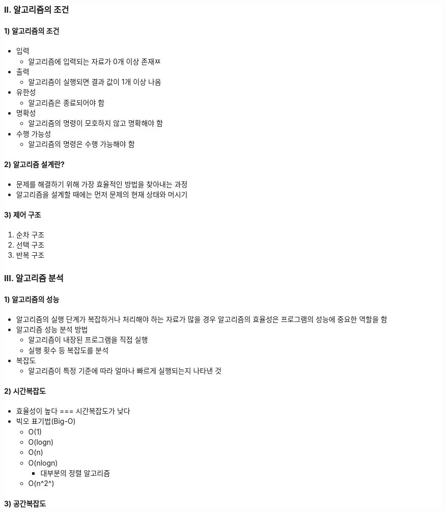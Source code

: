 ### II. 알고리즘의 조건

#### 1) 알고리즘의 조건

- 입력
  - 알고리즘에 입력되는 자료가 0개 이상 존재ㅉ
- 출력
  - 알고리즘이 실행되면 결과 값이 1개 이상 나옴
- 유한성
  - 알고리즘은 종료되어야 함
- 명확성
  - 알고리즘의 명령이 모호하지 않고 명확해야 함
- 수행 가능성
  - 알고리즘의 명령은 수행 가능해야 함

#### 2) 알고리즘 설계란?

- 문제를 해결하기 위해 가장 효율적인 방법을 찾아내는 과정
- 알고리즘을 설계할 때에는 먼저 문제의 현재 상태와 머시기



#### 3) 제어 구조

1. 순차 구조
2. 선택 구조
3. 반복 구조



### III. 알고리즘 분석

#### 1) 알고리즘의 성능

- 알고리즘의 실행 단계가 복잡하거나 처리해야 하는 자료가 많을 경우 알고리즘의 효율성은 프로그램의 성능에 중요한 역할을 함
- 알고리즘 성능 분석 방법
  - 알고리즘이 내장된 프로그램을 직접 실행
  - 실행 횟수 등 복잡도를 분석
- 복잡도
  - 알고리즘이 특정 기준에 따라 얼마나 빠르게 실행되는지 나타낸 것



#### 2) 시간복잡도

- 효율성이 높다 === 시간복잡도가 낮다
- 빅오 표기법(Big-O)
  - O(1)
  - O(logn)
  - O(n)
  - O(nlogn)
    - 대부분의 정렬 알고리즘
  - O(n^2^) 



#### 3) 공간복잡도
